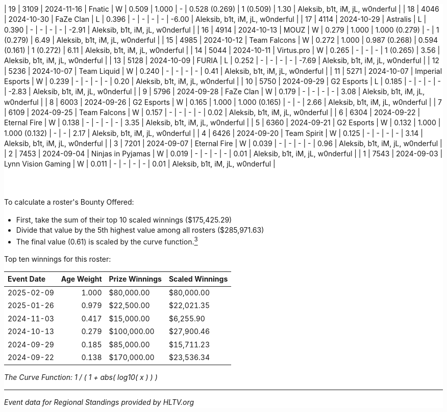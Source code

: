 |           19 |     3109 | 2024-11-16 | Fnatic             | W   | 0.509      | 1.000        | -                | 0.528 (0.269)    | 1 (0.509) |     1.30 | Aleksib, b1t, iM, jL, w0nderful |
|           18 |     4046 | 2024-10-30 | FaZe Clan          | L   | 0.396      | -            | -                | -                | -         |    -6.00 | Aleksib, b1t, iM, jL, w0nderful |
|           17 |     4114 | 2024-10-29 | Astralis           | L   | 0.390      | -            | -                | -                | -         |    -2.91 | Aleksib, b1t, iM, jL, w0nderful |
|           16 |     4914 | 2024-10-13 | MOUZ               | W   | 0.279      | 1.000        | 1.000 (0.279)    | -                | 1 (0.279) |     6.49 | Aleksib, b1t, iM, jL, w0nderful |
|           15 |     4985 | 2024-10-12 | Team Falcons       | W   | 0.272      | 1.000        | 0.987 (0.268)    | 0.594 (0.161)    | 1 (0.272) |     6.11 | Aleksib, b1t, iM, jL, w0nderful |
|           14 |     5044 | 2024-10-11 | Virtus.pro         | W   | 0.265      | -            | -                | -                | 1 (0.265) |     3.56 | Aleksib, b1t, iM, jL, w0nderful |
|           13 |     5128 | 2024-10-09 | FURIA              | L   | 0.252      | -            | -                | -                | -         |    -7.69 | Aleksib, b1t, iM, jL, w0nderful |
|           12 |     5236 | 2024-10-07 | Team Liquid        | W   | 0.240      | -            | -                | -                | -         |     0.41 | Aleksib, b1t, iM, jL, w0nderful |
|           11 |     5271 | 2024-10-07 | Imperial Esports   | W   | 0.239      | -            | -                | -                | -         |     0.20 | Aleksib, b1t, iM, jL, w0nderful |
|           10 |     5750 | 2024-09-29 | G2 Esports         | L   | 0.185      | -            | -                | -                | -         |    -2.83 | Aleksib, b1t, iM, jL, w0nderful |
|            9 |     5796 | 2024-09-28 | FaZe Clan          | W   | 0.179      | -            | -                | -                | -         |     3.08 | Aleksib, b1t, iM, jL, w0nderful |
|            8 |     6003 | 2024-09-26 | G2 Esports         | W   | 0.165      | 1.000        | 1.000 (0.165)    | -                | -         |     2.66 | Aleksib, b1t, iM, jL, w0nderful |
|            7 |     6109 | 2024-09-25 | Team Falcons       | W   | 0.157      | -            | -                | -                | -         |     0.02 | Aleksib, b1t, iM, jL, w0nderful |
|            6 |     6304 | 2024-09-22 | Eternal Fire       | W   | 0.138      | -            | -                | -                | -         |     3.35 | Aleksib, b1t, iM, jL, w0nderful |
|            5 |     6360 | 2024-09-21 | G2 Esports         | W   | 0.132      | 1.000        | 1.000 (0.132)    | -                | -         |     2.17 | Aleksib, b1t, iM, jL, w0nderful |
|            4 |     6426 | 2024-09-20 | Team Spirit        | W   | 0.125      | -            | -                | -                | -         |     3.14 | Aleksib, b1t, iM, jL, w0nderful |
|            3 |     7201 | 2024-09-07 | Eternal Fire       | W   | 0.039      | -            | -                | -                | -         |     0.96 | Aleksib, b1t, iM, jL, w0nderful |
|            2 |     7453 | 2024-09-04 | Ninjas in Pyjamas  | W   | 0.019      | -            | -                | -                | -         |     0.01 | Aleksib, b1t, iM, jL, w0nderful |
|            1 |     7543 | 2024-09-03 | Lynn Vision Gaming | W   | 0.011      | -            | -                | -                | -         |     0.01 | Aleksib, b1t, iM, jL, w0nderful |

<br />
<span id="table2"></span><br />
To calculate a roster's Bounty Offered:<br />

- First, take the sum of their top 10 scaled winnings ($175,425.29)
- Divide that value by the 5th highest value among all rosters ($285,971.63)
- The final value (0.61) is scaled by the curve function.[<sup>3</sup>](#curveFunction)

Top ten winnings for this roster:<br />

| Event Date | Age Weight | Prize Winnings | Scaled Winnings |
| :- | -: | :- | :- |
| 2025-02-09 |      1.000 | $80,000.00     | $80,000.00      |
| 2025-01-26 |      0.979 | $22,500.00     | $22,021.35      |
| 2024-11-03 |      0.417 | $15,000.00     | $6,255.90       |
| 2024-10-13 |      0.279 | $100,000.00    | $27,900.46      |
| 2024-09-29 |      0.185 | $85,000.00     | $15,711.23      |
| 2024-09-22 |      0.138 | $170,000.00    | $23,536.34      |


<span id="curveFunction"></span>_The Curve Function: 1 / ( 1 + abs( log10( x ) ) )_<br />

---
_Event data for Regional Standings provided by HLTV.org_<br />
